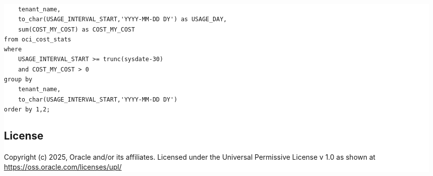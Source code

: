 ```
    tenant_name,
    to_char(USAGE_INTERVAL_START,'YYYY-MM-DD DY') as USAGE_DAY, 
    sum(COST_MY_COST) as COST_MY_COST
from oci_cost_stats
where 
    USAGE_INTERVAL_START >= trunc(sysdate-30)
    and COST_MY_COST > 0
group by 
    tenant_name,
    to_char(USAGE_INTERVAL_START,'YYYY-MM-DD DY')
order by 1,2;

```

## License

Copyright (c) 2025, Oracle and/or its affiliates. 
Licensed under the Universal Permissive License v 1.0 as shown at  https://oss.oracle.com/licenses/upl/ 